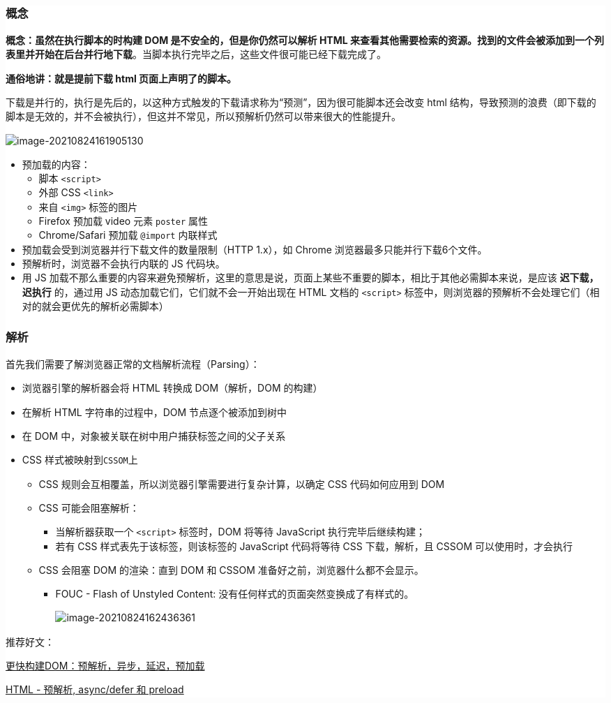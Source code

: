 ### 概念

**概念：**虽然在执行脚本的时构建 DOM 是不安全的，但是你仍然可以解析 HTML 来查看其他需要检索的资源。找到的文件会被添加到一个列表里并开始**在后台并行地下载**。当脚本执行完毕之后，这些文件很可能已经下载完成了。

**通俗地讲：就是提前下载 html 页面上声明了的脚本。**

下载是并行的，执行是先后的，以这种方式触发的下载请求称为“预测”，因为很可能脚本还会改变 html 结构，导致预测的浪费（即下载的脚本是无效的，并不会被执行），但这并不常见，所以预解析仍然可以带来很大的性能提升。

![image-20210824161905130](D:\笔记\自总\img\image-20210824161905130.png)

- 预加载的内容：
  - 脚本 `<script>`
  - 外部 CSS `<link>`
  - 来自 `<img>` 标签的图片
  - Firefox 预加载 video 元素 `poster` 属性
  - Chrome/Safari 预加载 `@import` 内联样式
- 预加载会受到浏览器并行下载文件的数量限制（HTTP 1.x），如 Chrome 浏览器最多只能并行下载6个文件。
- 预解析时，浏览器不会执行内联的 JS 代码块。
- 用 JS 加载不那么重要的内容来避免预解析，这里的意思是说，页面上某些不重要的脚本，相比于其他必需脚本来说，是应该 **迟下载，迟执行** 的，通过用 JS 动态加载它们，它们就不会一开始出现在 HTML 文档的 `<script>` 标签中，则浏览器的预解析不会处理它们（相对的就会更优先的解析必需脚本）



### 解析

首先我们需要了解浏览器正常的文档解析流程（Parsing）：

- 浏览器引擎的解析器会将 HTML 转换成 DOM（解析，DOM 的构建）

- 在解析 HTML 字符串的过程中，DOM 节点逐个被添加到树中

- 在 DOM 中，对象被关联在树中用户捕获标签之间的父子关系

- CSS 样式被映射到`CSSOM`上

  - CSS 规则会互相覆盖，所以浏览器引擎需要进行复杂计算，以确定 CSS 代码如何应用到 DOM

  - CSS 可能会阻塞解析：

    - 当解析器获取一个 `<script>` 标签时，DOM 将等待 JavaScript 执行完毕后继续构建；
    - 若有 CSS 样式表先于该标签，则该标签的 JavaScript 代码将等待 CSS 下载，解析，且 CSSOM 可以使用时，才会执行

  - CSS 会阻塞 DOM 的渲染：直到 DOM 和 CSSOM 准备好之前，浏览器什么都不会显示。

    - FOUC - Flash of Unstyled Content: 没有任何样式的页面突然变换成了有样式的。

      ![image-20210824162436361](D:\笔记\自总\img\image-20210824162436361.png)

推荐好文：

[更快构建DOM：预解析，异步，延迟，预加载](https://zhuanlan.zhihu.com/p/29992512)

[HTML - 预解析, async/defer 和 preload](https://afantasy.ninja/2018/01/13/speculative-parsing-async-defer-perload/)


